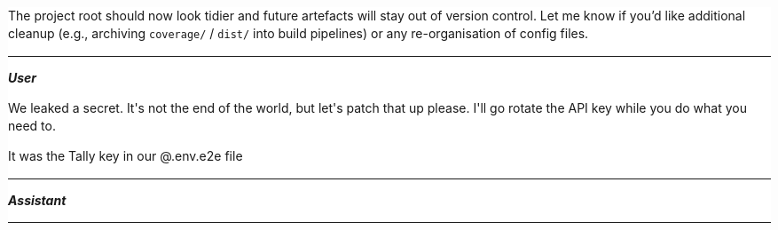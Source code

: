 The project root should now look tidier and future artefacts will stay out of version control. Let me know if you’d like additional cleanup (e.g., archiving `coverage/` / `dist/` into build pipelines) or any re-organisation of config files.

---

_**User**_

We leaked a secret. It's not the end of the world, but let's patch that up please. I'll go rotate the API key while you do what you need to. 

It was the Tally key in our @.env.e2e file

---

_**Assistant**_



---

